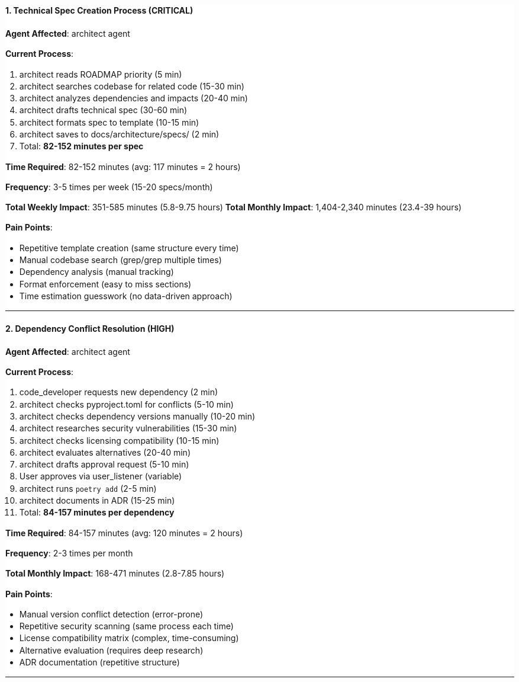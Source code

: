 #### 1. **Technical Spec Creation Process** (CRITICAL)

**Agent Affected**: architect agent

**Current Process**:
1. architect reads ROADMAP priority (5 min)
2. architect searches codebase for related code (15-30 min)
3. architect analyzes dependencies and impacts (20-40 min)
4. architect drafts technical spec (30-60 min)
5. architect formats spec to template (10-15 min)
6. architect saves to docs/architecture/specs/ (2 min)
7. Total: **82-152 minutes per spec**

**Time Required**: 82-152 minutes (avg: 117 minutes = 2 hours)

**Frequency**: 3-5 times per week (15-20 specs/month)

**Total Weekly Impact**: 351-585 minutes (5.8-9.75 hours)
**Total Monthly Impact**: 1,404-2,340 minutes (23.4-39 hours)

**Pain Points**:
- Repetitive template creation (same structure every time)
- Manual codebase search (grep/grep multiple times)
- Dependency analysis (manual tracking)
- Format enforcement (easy to miss sections)
- Time estimation guesswork (no data-driven approach)

---

#### 2. **Dependency Conflict Resolution** (HIGH)

**Agent Affected**: architect agent

**Current Process**:
1. code_developer requests new dependency (2 min)
2. architect checks pyproject.toml for conflicts (5-10 min)
3. architect checks dependency versions manually (10-20 min)
4. architect researches security vulnerabilities (15-30 min)
5. architect checks licensing compatibility (10-15 min)
6. architect evaluates alternatives (20-40 min)
7. architect drafts approval request (5-10 min)
8. User approves via user_listener (variable)
9. architect runs `poetry add` (2-5 min)
10. architect documents in ADR (15-25 min)
11. Total: **84-157 minutes per dependency**

**Time Required**: 84-157 minutes (avg: 120 minutes = 2 hours)

**Frequency**: 2-3 times per month

**Total Monthly Impact**: 168-471 minutes (2.8-7.85 hours)

**Pain Points**:
- Manual version conflict detection (error-prone)
- Repetitive security scanning (same process each time)
- License compatibility matrix (complex, time-consuming)
- Alternative evaluation (requires deep research)
- ADR documentation (repetitive structure)

---